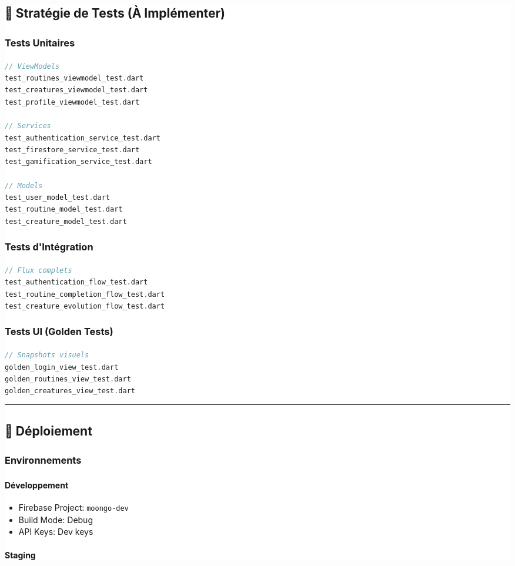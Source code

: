 
## 🧪 Stratégie de Tests (À Implémenter)

### Tests Unitaires

```dart
// ViewModels
test_routines_viewmodel_test.dart
test_creatures_viewmodel_test.dart
test_profile_viewmodel_test.dart

// Services
test_authentication_service_test.dart
test_firestore_service_test.dart
test_gamification_service_test.dart

// Models
test_user_model_test.dart
test_routine_model_test.dart
test_creature_model_test.dart
```

### Tests d'Intégration

```dart
// Flux complets
test_authentication_flow_test.dart
test_routine_completion_flow_test.dart
test_creature_evolution_flow_test.dart
```

### Tests UI (Golden Tests)

```dart
// Snapshots visuels
golden_login_view_test.dart
golden_routines_view_test.dart
golden_creatures_view_test.dart
```

---

## 🚀 Déploiement

### Environnements

#### Développement

- Firebase Project: `moongo-dev`
- Build Mode: Debug
- API Keys: Dev keys

#### Staging

